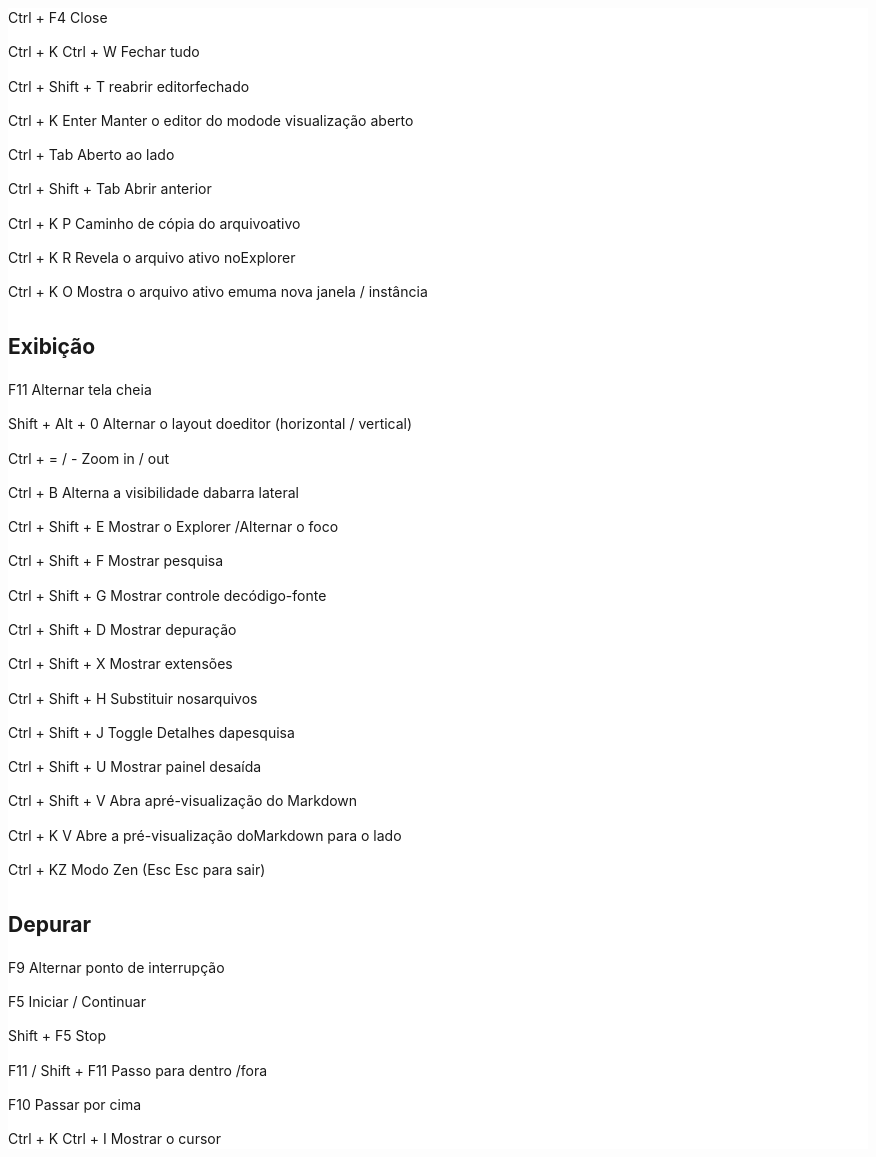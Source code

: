 Ctrl + F4 Close

Ctrl + K Ctrl + W Fechar tudo

Ctrl + Shift + T reabrir editorfechado

Ctrl + K Enter Manter o editor do modode visualização aberto

Ctrl + Tab Aberto ao lado

Ctrl + Shift + Tab Abrir anterior

Ctrl + K P Caminho de cópia do arquivoativo

Ctrl + K R Revela o arquivo ativo noExplorer

Ctrl + K O Mostra o arquivo ativo emuma nova janela / instância

## Exibição

F11 Alternar tela cheia

Shift + Alt + 0 Alternar o layout doeditor (horizontal / vertical)

Ctrl + = / - Zoom in / out

Ctrl + B Alterna a visibilidade dabarra lateral

Ctrl + Shift + E Mostrar o Explorer /Alternar o foco

Ctrl + Shift + F Mostrar pesquisa

Ctrl + Shift + G Mostrar controle decódigo-fonte

Ctrl + Shift + D Mostrar depuração

Ctrl + Shift + X Mostrar extensões

Ctrl + Shift + H Substituir nosarquivos

Ctrl + Shift + J Toggle Detalhes dapesquisa

Ctrl + Shift + U Mostrar painel desaída

Ctrl + Shift + V Abra apré-visualização do Markdown

Ctrl + K V Abre a pré-visualização doMarkdown para o lado

Ctrl + KZ Modo Zen (Esc Esc para sair)

## Depurar

F9 Alternar ponto de interrupção

F5 Iniciar / Continuar

Shift + F5 Stop

F11 / Shift + F11 Passo para dentro /fora

F10 Passar por cima

Ctrl + K Ctrl + I Mostrar o cursor
